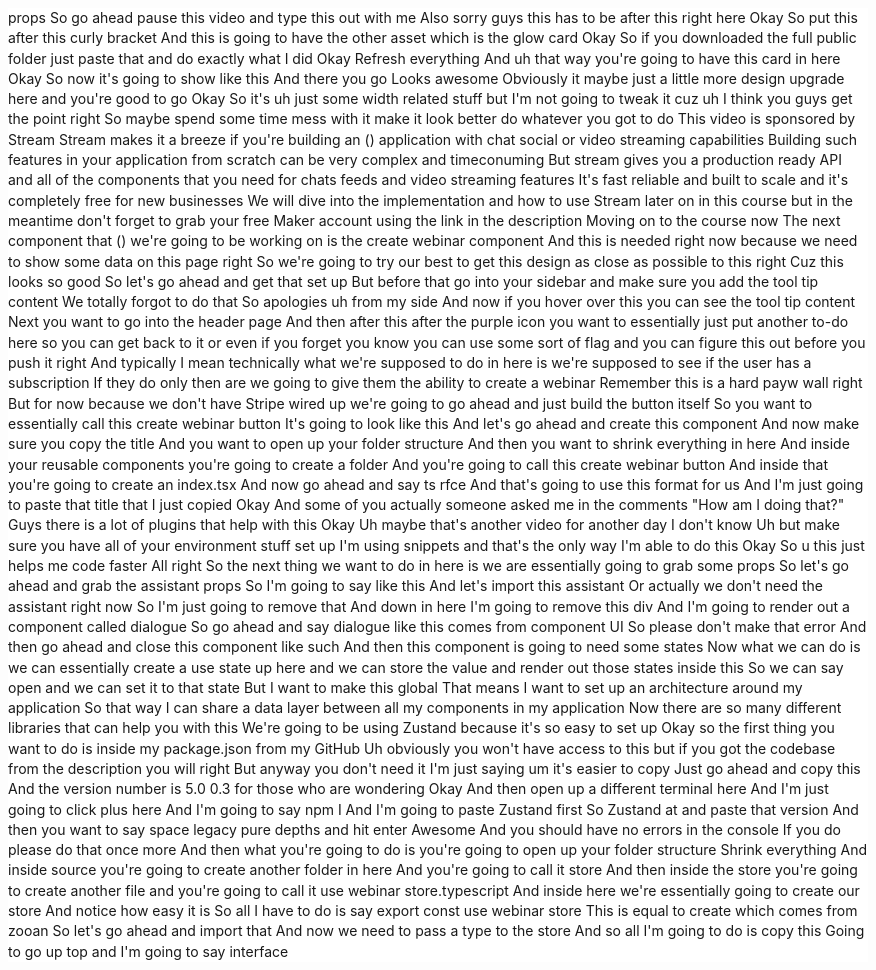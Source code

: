 props So go ahead pause this video and type this out with me Also sorry guys this has to be after this right here Okay So put this after this curly bracket And this is going to have the other asset which is the glow card Okay So if you downloaded the full public folder just paste that and do exactly what I did Okay Refresh everything And uh that way you're going to have this card in here Okay So now it's going to show like this And there you go Looks awesome Obviously it maybe just a little more design upgrade here and you're good to go Okay So it's uh just some width related stuff but I'm not going to tweak it cuz uh I think you guys get the point right So maybe spend some time mess with it make it look better do whatever you got to do This video is sponsored by Stream Stream makes it a breeze if you're building an () application with chat social or video streaming capabilities Building such features in your application from scratch can be very complex and timeconuming But stream gives you a production ready API and all of the components that you need for chats feeds and video streaming features It's fast reliable and built to scale and it's completely free for new businesses We will dive into the implementation and how to use Stream later on in this course but in the meantime don't forget to grab your free Maker account using the link in the description Moving on to the course now The next component that () we're going to be working on is the create webinar component And this is needed right now because we need to show some data on this page right So we're going to try our best to get this design as close as possible to this right Cuz this looks so good So let's go ahead and get that set up But before that go into your sidebar and make sure you add the tool tip content We totally forgot to do that So apologies uh from my side And now if you hover over this you can see the tool tip content Next you want to go into the header page And then after this after the purple icon you want to essentially just put another to-do here so you can get back to it or even if you forget you know you can use some sort of flag and you can figure this out before you push it right And typically I mean technically what we're supposed to do in here is we're supposed to see if the user has a subscription If they do only then are we going to give them the ability to create a webinar Remember this is a hard payw wall right But for now because we don't have Stripe wired up we're going to go ahead and just build the button itself So you want to essentially call this create webinar button It's going to look like this And let's go ahead and create this component And now make sure you copy the title And you want to open up your folder structure And then you want to shrink everything in here And inside your reusable components you're going to create a folder And you're going to call this create webinar button And inside that you're going to create an index.tsx And now go ahead and say ts rfce And that's going to use this format for us And I'm just going to paste that title that I just copied Okay And some of you actually someone asked me in the comments "How am I doing that?" Guys there is a lot of plugins that help with this Okay Uh maybe that's another video for another day I don't know Uh but make sure you have all of your environment stuff set up I'm using snippets and that's the only way I'm able to do this Okay So u this just helps me code faster All right So the next thing we want to do in here is we are essentially going to grab some props So let's go ahead and grab the assistant props So I'm going to say like this And let's import this assistant Or actually we don't need the assistant right now So I'm just going to remove that And down in here I'm going to remove this div And I'm going to render out a component called dialogue So go ahead and say dialogue like this comes from component UI So please don't make that error And then go ahead and close this component like such And then this component is going to need some states Now what we can do is we can essentially create a use state up here and we can store the value and render out those states inside this So we can say open and we can set it to that state But I want to make this global That means I want to set up an architecture around my application So that way I can share a data layer between all my components in my application Now there are so many different libraries that can help you with this We're going to be using Zustand because it's so easy to set up Okay so the first thing you want to do is inside my package.json from my GitHub Uh obviously you won't have access to this but if you got the codebase from the description you will right But anyway you don't need it I'm just saying um it's easier to copy Just go ahead and copy this And the version number is 5.0 0.3 for those who are wondering Okay And then open up a different terminal here And I'm just going to click plus here And I'm going to say npm I And I'm going to paste Zustand first So Zustand at and paste that version And then you want to say space legacy pure depths and hit enter Awesome And you should have no errors in the console If you do please do that once more And then what you're going to do is you're going to open up your folder structure Shrink everything And inside source you're going to create another folder in here And you're going to call it store And then inside the store you're going to create another file and you're going to call it use webinar store.typescript And inside here we're essentially going to create our store And notice how easy it is So all I have to do is say export const use webinar store This is equal to create which comes from zooan So let's go ahead and import that And now we need to pass a type to the store And so all I'm going to do is copy this Going to go up top and I'm going to say interface